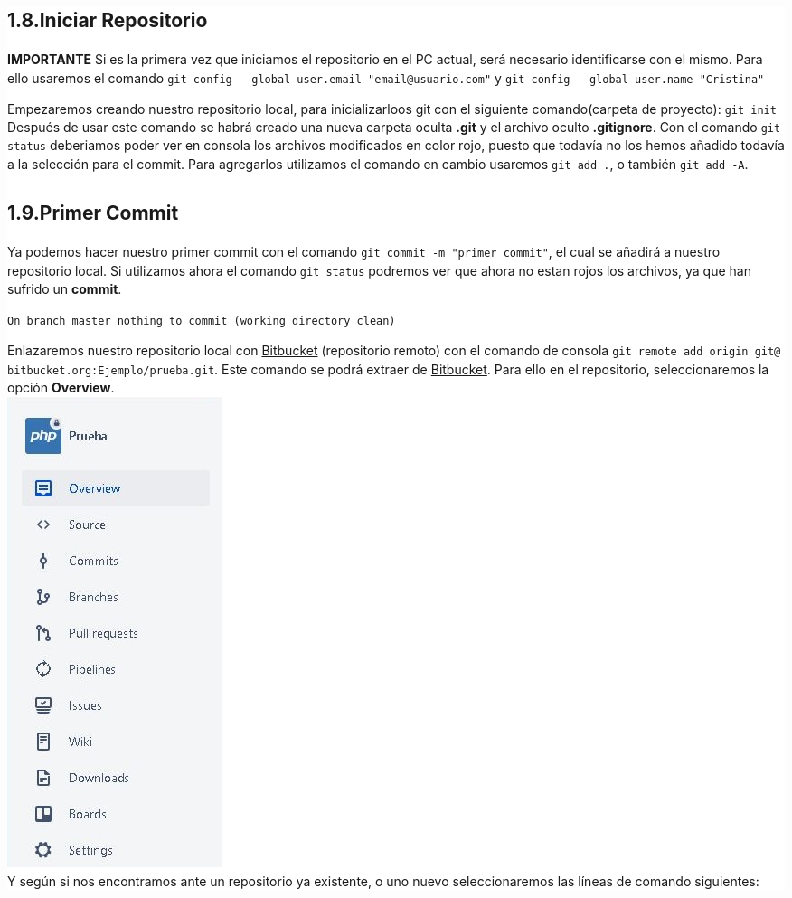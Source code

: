 1.8.Iniciar Repositorio
------------------------

**IMPORTANTE** Si es la primera vez que iniciamos el repositorio en el PC actual, será necesario identificarse con el mismo.  Para ello usaremos el comando `git config --global user.email "email@usuario.com"` y `git config --global user.name "Cristina"`

Empezaremos creando nuestro repositorio local, para inicializarloos git con el siguiente comando(carpeta de proyecto):
`git init`
Después de usar este comando se habrá creado una nueva carpeta oculta **.git** y el archivo oculto **.gitignore**.
Con el comando `git status` deberiamos poder ver en consola los archivos modificados en color rojo, puesto que todavía no los hemos añadido todavía a la selección para el commit.
Para agregarlos utilizamos el comando en cambio usaremos `git add .`, o también `git add -A`.

1.9.Primer Commit
-----------------

Ya podemos hacer nuestro primer commit con el comando `git commit -m "primer commit"`, el cual se añadirá a nuestro repositorio local.
Si utilizamos ahora el comando `git status` podremos ver que ahora no estan rojos los archivos, ya que han sufrido un **commit**.

`On branch master nothing to commit (working directory clean)`

Enlazaremos nuestro repositorio local con [Bitbucket](https://bitbucket.org/product) (repositorio remoto) con el comando de consola `git remote add origin git@bitbucket.org:Ejemplo/prueba.git`. Este comando se podrá extraer de [Bitbucket](https://bitbucket.org/product).
Para ello en el repositorio, seleccionaremos la opción **Overview**.<br/>
![BitBucket_nuevo_repositorio_04](../capture/BitBucket_nuevo_repositorio_04.jpg)<br/>
Y según si nos encontramos ante un repositorio ya existente, o uno nuevo seleccionaremos las líneas de comando siguientes:
<br/>
